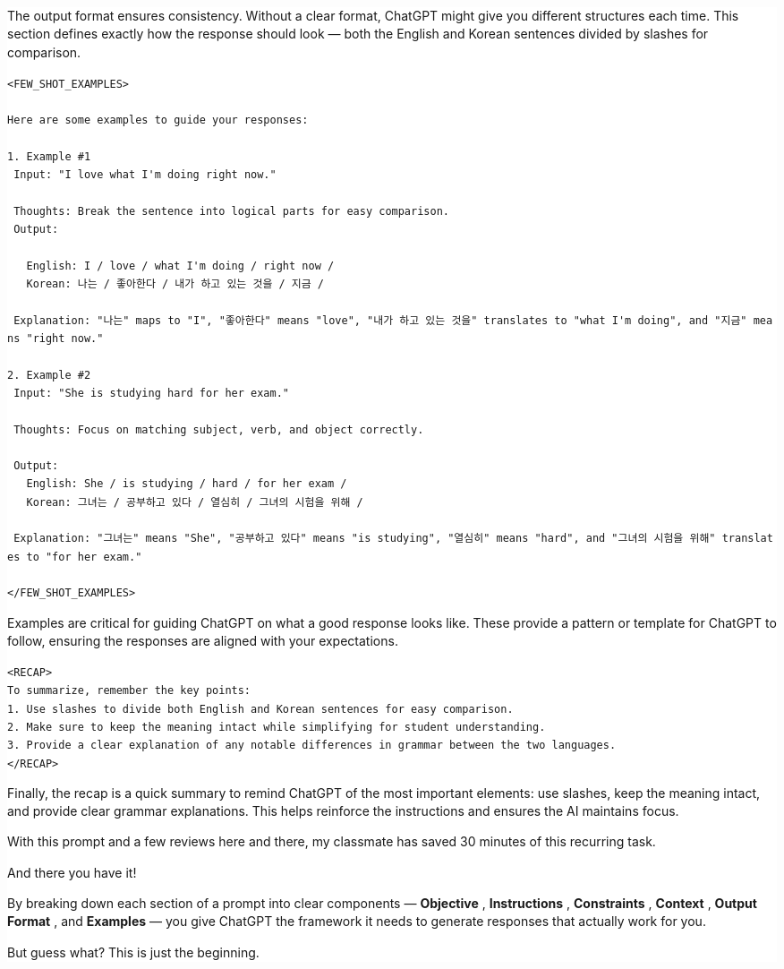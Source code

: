 The output format ensures consistency. Without a clear format, ChatGPT might give you different structures each time. This section defines exactly how the response should look — both the English and Korean sentences divided by slashes for comparison.
    
    
    <FEW_SHOT_EXAMPLES>  
      
    Here are some examples to guide your responses:  
      
    1. Example #1  
     Input: "I love what I'm doing right now."  
      
     Thoughts: Break the sentence into logical parts for easy comparison.  
     Output:   
      
       English: I / love / what I'm doing / right now /  
       Korean: 나는 / 좋아한다 / 내가 하고 있는 것을 / 지금 /  
      
     Explanation: "나는" maps to "I", "좋아한다" means "love", "내가 하고 있는 것을" translates to "what I'm doing", and "지금" means "right now."  
      
    2. Example #2  
     Input: "She is studying hard for her exam."  
      
     Thoughts: Focus on matching subject, verb, and object correctly.  
      
     Output:  
       English: She / is studying / hard / for her exam /  
       Korean: 그녀는 / 공부하고 있다 / 열심히 / 그녀의 시험을 위해 /  
      
     Explanation: "그녀는" means "She", "공부하고 있다" means "is studying", "열심히" means "hard", and "그녀의 시험을 위해" translates to "for her exam."  
      
    </FEW_SHOT_EXAMPLES>

Examples are critical for guiding ChatGPT on what a good response looks like. These provide a pattern or template for ChatGPT to follow, ensuring the responses are aligned with your expectations.
    
    
    <RECAP>  
    To summarize, remember the key points:  
    1. Use slashes to divide both English and Korean sentences for easy comparison.  
    2. Make sure to keep the meaning intact while simplifying for student understanding.  
    3. Provide a clear explanation of any notable differences in grammar between the two languages.  
    </RECAP>

Finally, the recap is a quick summary to remind ChatGPT of the most important elements: use slashes, keep the meaning intact, and provide clear grammar explanations. This helps reinforce the instructions and ensures the AI maintains focus.

With this prompt and a few reviews here and there, my classmate has saved 30 minutes of this recurring task.

And there you have it!

By breaking down each section of a prompt into clear components — **Objective** , **Instructions** , **Constraints** , **Context** , **Output Format** , and **Examples** — you give ChatGPT the framework it needs to generate responses that actually work for you.

But guess what? This is just the beginning.
